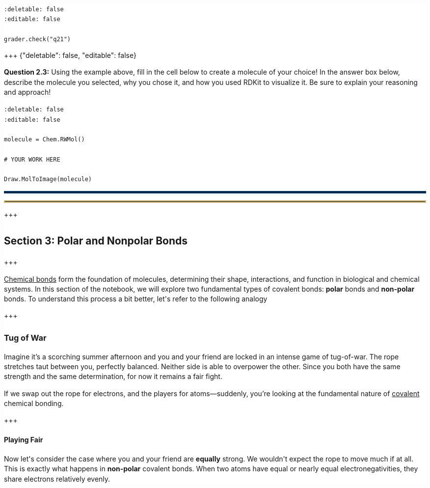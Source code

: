 ```{code-cell} ipython3
:deletable: false
:editable: false

grader.check("q21")
```

+++ {"deletable": false, "editable": false}

**Question 2.3:** Using the example above, fill in the cell below to create a molecule of your choice! In the answer box below, describe the molecule you selected, why you chose it, and how you used RDKit to visualize it. Be sure to explain your reasoning and approach!

```{code-cell} ipython3
:deletable: false
:editable: false

molecule = Chem.RWMol()

# YOUR WORK HERE

Draw.MolToImage(molecule)
```

<hr style="border: 2px solid #003262">
<hr style="border: 2px solid #C9B676">

+++

## Section 3: Polar and Nonpolar Bonds

+++

[Chemical bonds](https://www.britannica.com/science/chemical-bonding) form the foundation of molecules, determining their shape, interactions, and function in biological and chemical systems. In this section of the notebook, we will explore two fundamental types of covalent bonds: **polar** bonds and **non-polar** bonds. To understand this process a bit better, let's refer to the following analogy

+++

### Tug of War

Imagine it’s a scorching summer afternoon and you and your friend are locked in an intense game of tug-of-war. The rope stretches taut between you, perfectly balanced. Neither side is able to overpower the other. Since you both have the same strength and the same determination, for now it remains a fair fight.

If we swap out the rope for electrons, and the players for atoms—suddenly, you’re looking at the fundamental nature of [covalent](https://www.britannica.com/science/covalent-bond) chemical bonding.

+++

#### Playing Fair

Now let's consider the case where you and your friend are **equally** strong. We wouldn't expect the rope to move much if at all. This is exactly what happens in **non-polar** covalent bonds. When two atoms have equal or nearly equal electronegativities, they share electrons relatively evenly.
